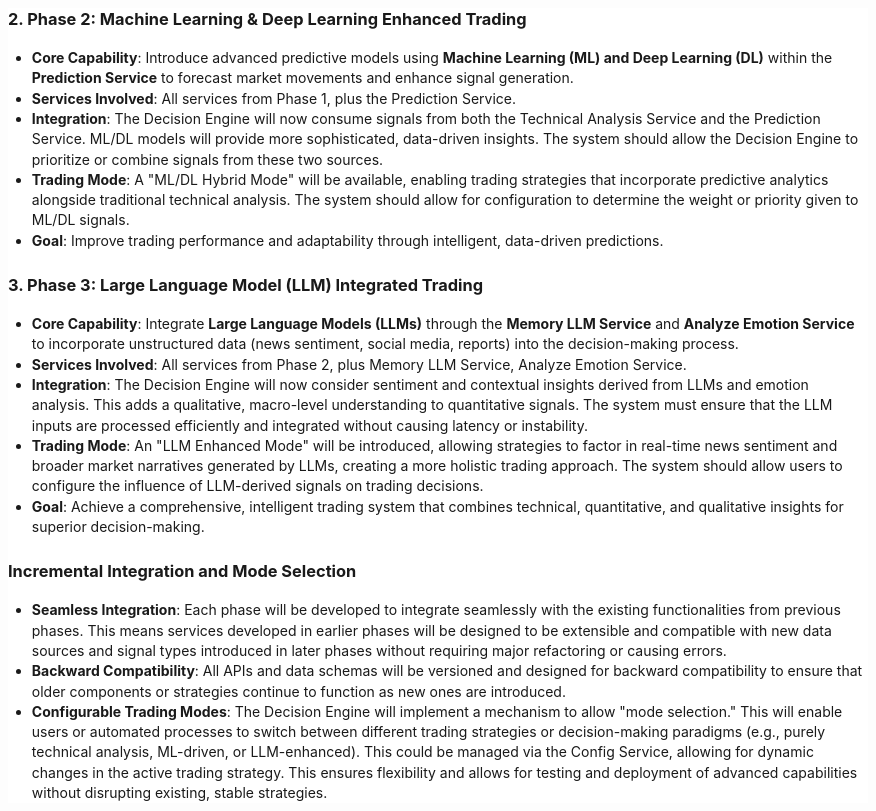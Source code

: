 ### 2\. Phase 2: Machine Learning & Deep Learning Enhanced Trading

  * **Core Capability**: Introduce advanced predictive models using **Machine Learning (ML) and Deep Learning (DL)** within the **Prediction Service** to forecast market movements and enhance signal generation.
  * **Services Involved**: All services from Phase 1, plus the Prediction Service.
  * **Integration**: The Decision Engine will now consume signals from both the Technical Analysis Service and the Prediction Service. ML/DL models will provide more sophisticated, data-driven insights. The system should allow the Decision Engine to prioritize or combine signals from these two sources.
  * **Trading Mode**: A "ML/DL Hybrid Mode" will be available, enabling trading strategies that incorporate predictive analytics alongside traditional technical analysis. The system should allow for configuration to determine the weight or priority given to ML/DL signals.
  * **Goal**: Improve trading performance and adaptability through intelligent, data-driven predictions.

### 3\. Phase 3: Large Language Model (LLM) Integrated Trading

  * **Core Capability**: Integrate **Large Language Models (LLMs)** through the **Memory LLM Service** and **Analyze Emotion Service** to incorporate unstructured data (news sentiment, social media, reports) into the decision-making process.
  * **Services Involved**: All services from Phase 2, plus Memory LLM Service, Analyze Emotion Service.
  * **Integration**: The Decision Engine will now consider sentiment and contextual insights derived from LLMs and emotion analysis. This adds a qualitative, macro-level understanding to quantitative signals. The system must ensure that the LLM inputs are processed efficiently and integrated without causing latency or instability.
  * **Trading Mode**: An "LLM Enhanced Mode" will be introduced, allowing strategies to factor in real-time news sentiment and broader market narratives generated by LLMs, creating a more holistic trading approach. The system should allow users to configure the influence of LLM-derived signals on trading decisions.
  * **Goal**: Achieve a comprehensive, intelligent trading system that combines technical, quantitative, and qualitative insights for superior decision-making.

### Incremental Integration and Mode Selection

  * **Seamless Integration**: Each phase will be developed to integrate seamlessly with the existing functionalities from previous phases. This means services developed in earlier phases will be designed to be extensible and compatible with new data sources and signal types introduced in later phases without requiring major refactoring or causing errors.
  * **Backward Compatibility**: All APIs and data schemas will be versioned and designed for backward compatibility to ensure that older components or strategies continue to function as new ones are introduced.
  * **Configurable Trading Modes**: The Decision Engine will implement a mechanism to allow "mode selection." This will enable users or automated processes to switch between different trading strategies or decision-making paradigms (e.g., purely technical analysis, ML-driven, or LLM-enhanced). This could be managed via the Config Service, allowing for dynamic changes in the active trading strategy. This ensures flexibility and allows for testing and deployment of advanced capabilities without disrupting existing, stable strategies.

